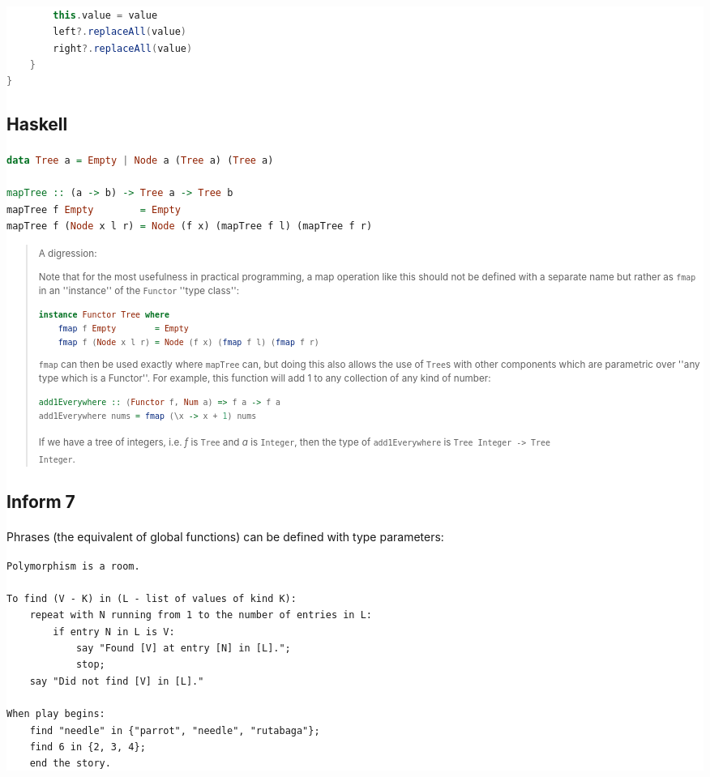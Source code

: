 ```groovy
        this.value = value
        left?.replaceAll(value)
        right?.replaceAll(value)
    }
}
```



## Haskell



```haskell
data Tree a = Empty | Node a (Tree a) (Tree a)

mapTree :: (a -> b) -> Tree a -> Tree b
mapTree f Empty        = Empty
mapTree f (Node x l r) = Node (f x) (mapTree f l) (mapTree f r)
```


<blockquote><small>
A digression:

Note that for the most usefulness in practical programming, a map operation like this should not be defined with a separate name but rather as <code>fmap</code> in an ''instance'' of the <code>Functor</code> ''type class'':


```haskell
instance Functor Tree where
    fmap f Empty        = Empty
    fmap f (Node x l r) = Node (f x) (fmap f l) (fmap f r)
```


<code>fmap</code> can then be used exactly where <code>mapTree</code> can, but doing this also allows the use of <code>Tree</code>s with other components which are parametric over ''any type which is a Functor''. For example, this function will add 1 to any collection of any kind of number:


```haskell
add1Everywhere :: (Functor f, Num a) => f a -> f a
add1Everywhere nums = fmap (\x -> x + 1) nums
```


If we have a tree of integers, i.e. <var>f</var> is <code>Tree</code> and <var>a</var> is <code>Integer</code>, then the type of <code>add1Everywhere</code> is <code>Tree Integer -> Tree Integer</code>.
</small></blockquote>


## Inform 7

Phrases (the equivalent of global functions) can be defined with type parameters:

```inform7
Polymorphism is a room.

To find (V - K) in (L - list of values of kind K):
	repeat with N running from 1 to the number of entries in L:
		if entry N in L is V:
			say "Found [V] at entry [N] in [L].";
			stop;
	say "Did not find [V] in [L]."

When play begins:
	find "needle" in {"parrot", "needle", "rutabaga"};
	find 6 in {2, 3, 4};
	end the story.
```